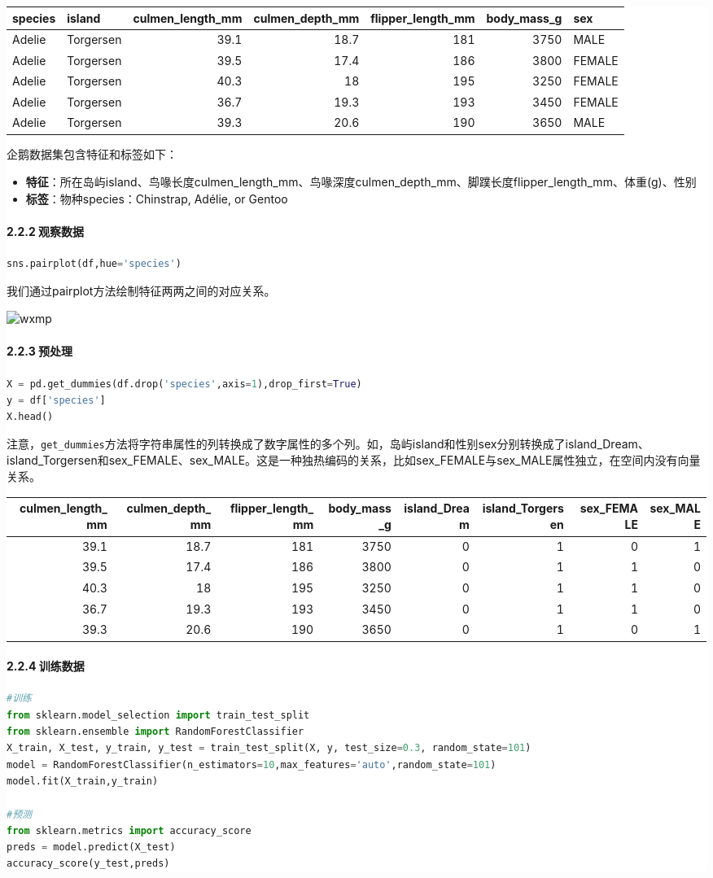 | species | island    | culmen_length_mm | culmen_depth_mm | flipper_length_mm | body_mass_g | sex    |
| :------ | :-------- | ---------------: | --------------: | ----------------: | ----------: | :----- |
| Adelie  | Torgersen |             39.1 |            18.7 |               181 |        3750 | MALE   |
| Adelie  | Torgersen |             39.5 |            17.4 |               186 |        3800 | FEMALE |
| Adelie  | Torgersen |             40.3 |              18 |               195 |        3250 | FEMALE |
| Adelie  | Torgersen |             36.7 |            19.3 |               193 |        3450 | FEMALE |
| Adelie  | Torgersen |             39.3 |            20.6 |               190 |        3650 | MALE   |

企鹅数据集包含特征和标签如下：

- **特征**：所在岛屿island、鸟喙长度culmen_length_mm、鸟喙深度culmen_depth_mm、脚蹼长度flipper_length_mm、体重(g)、性别
- **标签**：物种species：Chinstrap, Adélie, or Gentoo

#### 2.2.2 观察数据

```python
sns.pairplot(df,hue='species')
```

我们通过pairplot方法绘制特征两两之间的对应关系。

<img class= "zoom-custom-imgs" :src="$withBase('/assets/img/ad/pymlcase/decisiontreecase-4.png')" alt="wxmp">

#### 2.2.3 预处理

```python
X = pd.get_dummies(df.drop('species',axis=1),drop_first=True)
y = df['species']
X.head()
```

注意，`get_dummies`方法将字符串属性的列转换成了数字属性的多个列。如，岛屿island和性别sex分别转换成了island_Dream、island_Torgersen和sex_FEMALE、sex_MALE。这是一种独热编码的关系，比如sex_FEMALE与sex_MALE属性独立，在空间内没有向量关系。

| culmen_length_mm | culmen_depth_mm | flipper_length_mm | body_mass_g | island_Dream | island_Torgersen | sex_FEMALE | sex_MALE |
| ---------------: | --------------: | ----------------: | ----------: | -----------: | ---------------: | ---------: | -------: |
|             39.1 |            18.7 |               181 |        3750 |            0 |                1 |          0 |        1 |
|             39.5 |            17.4 |               186 |        3800 |            0 |                1 |          1 |        0 |
|             40.3 |              18 |               195 |        3250 |            0 |                1 |          1 |        0 |
|             36.7 |            19.3 |               193 |        3450 |            0 |                1 |          1 |        0 |
|             39.3 |            20.6 |               190 |        3650 |            0 |                1 |          0 |        1 |

#### 2.2.4 训练数据

```python
#训练
from sklearn.model_selection import train_test_split
from sklearn.ensemble import RandomForestClassifier
X_train, X_test, y_train, y_test = train_test_split(X, y, test_size=0.3, random_state=101)
model = RandomForestClassifier(n_estimators=10,max_features='auto',random_state=101)
model.fit(X_train,y_train)

#预测
from sklearn.metrics import accuracy_score
preds = model.predict(X_test)
accuracy_score(y_test,preds)
```
